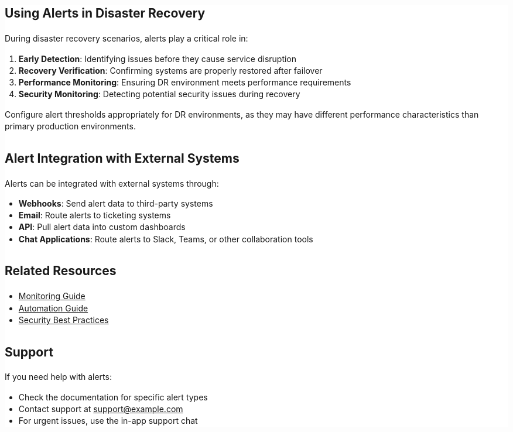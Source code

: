 ## Using Alerts in Disaster Recovery

During disaster recovery scenarios, alerts play a critical role in:

1. **Early Detection**: Identifying issues before they cause service disruption
2. **Recovery Verification**: Confirming systems are properly restored after failover
3. **Performance Monitoring**: Ensuring DR environment meets performance requirements
4. **Security Monitoring**: Detecting potential security issues during recovery

Configure alert thresholds appropriately for DR environments, as they may have different performance characteristics than primary production environments.

## Alert Integration with External Systems

Alerts can be integrated with external systems through:

- **Webhooks**: Send alert data to third-party systems
- **Email**: Route alerts to ticketing systems
- **API**: Pull alert data into custom dashboards
- **Chat Applications**: Route alerts to Slack, Teams, or other collaboration tools

## Related Resources

- [Monitoring Guide](/docs/architecture/architecture-overview.md)
- [Automation Guide](/docs/user/automation)
- [Security Best Practices](/docs/security/security-overview.md)

## Support

If you need help with alerts:

- Check the documentation for specific alert types
- Contact support at support@example.com
- For urgent issues, use the in-app support chat